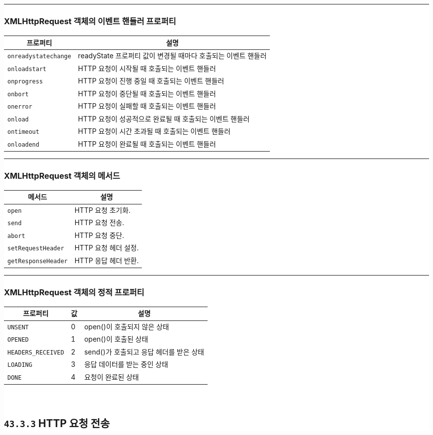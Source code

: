   ---

  ### XMLHttpRequest 객체의 이벤트 핸들러 프로퍼티
  | 프로퍼티 | 설명 |
  | --- | --- |
  | `onreadystatechange` | readyState 프로퍼티 값이 변경될 때마다 호출되는 이벤트 핸들러 |
  | `onloadstart` | HTTP 요청이 시작될 때 호출되는 이벤트 핸들러 |
  | `onprogress` | HTTP 요청이 진행 중일 때 호출되는 이벤트 핸들러 |
  | `onbort` | HTTP 요청이 중단될 때 호출되는 이벤트 핸들러 |
  | `onerror` | HTTP 요청이 실패할 때 호출되는 이벤트 핸들러 |
  | `onload` | HTTP 요청이 성공적으로 완료될 때 호출되는 이벤트 핸들러 |
  | `ontimeout` | HTTP 요청이 시간 초과될 때 호출되는 이벤트 핸들러 |
  | `onloadend` | HTTP 요청이 완료될 때 호출되는 이벤트 핸들러 |

  ---

  ### XMLHttpRequest 객체의 메서드

  | 메서드 | 설명 |
  | --- | --- |
  | `open` | HTTP 요청 초기화. |
  | `send` | HTTP 요청 전송. |
  | `abort` | HTTP 요청 중단. |
  | `setRequestHeader` | HTTP 요청 헤더 설정. |
  | `getResponseHeader` | HTTP 응답 헤더 반환. |

  ---

  ### XMLHttpRequest 객체의 정적 프로퍼티
  | 프로퍼티 | 값 | 설명 |
  | --- | --- | --- |
  | `UNSENT` | 0 | open()이 호출되지 않은 상태 |
  | `OPENED` | 1 | open()이 호출된 상태 |
  | `HEADERS_RECEIVED` | 2 | send()가 호출되고 응답 헤더를 받은 상태 |
  | `LOADING` | 3 | 응답 데이터를 받는 중인 상태 |
  | `DONE` | 4 | 요청이 완료된 상태 |

  <br/>

## `43.3.3` HTTP 요청 전송
  
